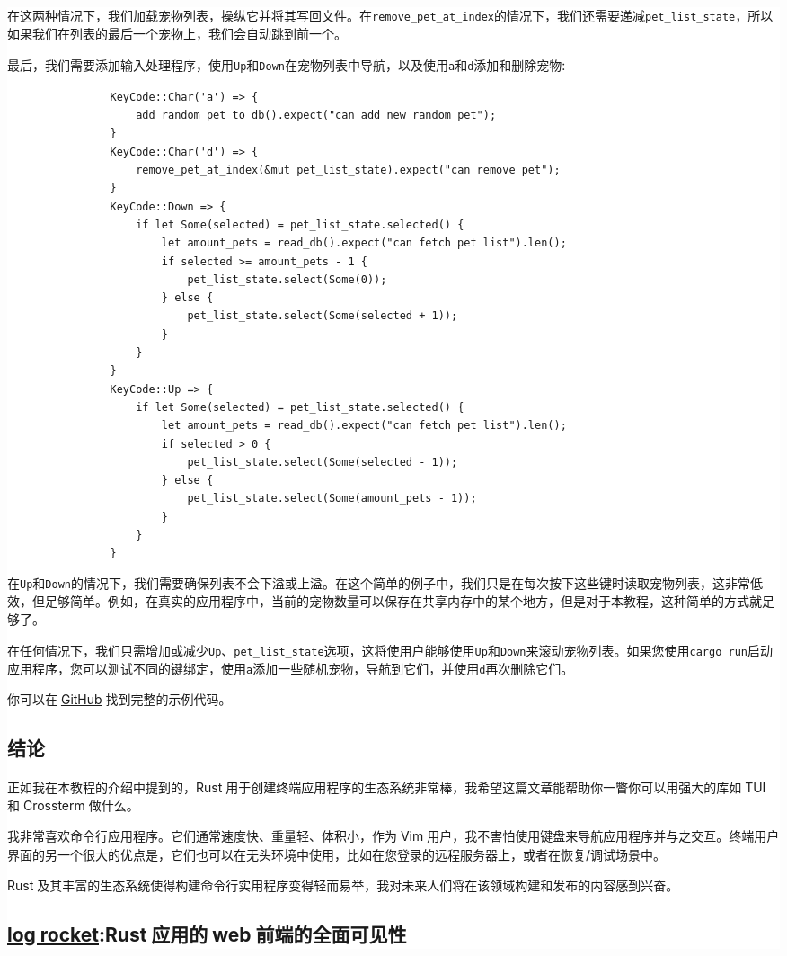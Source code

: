 在这两种情况下，我们加载宠物列表，操纵它并将其写回文件。在`remove_pet_at_index`的情况下，我们还需要递减`pet_list_state`，所以如果我们在列表的最后一个宠物上，我们会自动跳到前一个。

最后，我们需要添加输入处理程序，使用`Up`和`Down`在宠物列表中导航，以及使用`a`和`d`添加和删除宠物:

```
                KeyCode::Char('a') => {
                    add_random_pet_to_db().expect("can add new random pet");
                }
                KeyCode::Char('d') => {
                    remove_pet_at_index(&mut pet_list_state).expect("can remove pet");
                }
                KeyCode::Down => {
                    if let Some(selected) = pet_list_state.selected() {
                        let amount_pets = read_db().expect("can fetch pet list").len();
                        if selected >= amount_pets - 1 {
                            pet_list_state.select(Some(0));
                        } else {
                            pet_list_state.select(Some(selected + 1));
                        }
                    }
                }
                KeyCode::Up => {
                    if let Some(selected) = pet_list_state.selected() {
                        let amount_pets = read_db().expect("can fetch pet list").len();
                        if selected > 0 {
                            pet_list_state.select(Some(selected - 1));
                        } else {
                            pet_list_state.select(Some(amount_pets - 1));
                        }
                    }
                }

```

在`Up`和`Down`的情况下，我们需要确保列表不会下溢或上溢。在这个简单的例子中，我们只是在每次按下这些键时读取宠物列表，这非常低效，但足够简单。例如，在真实的应用程序中，当前的宠物数量可以保存在共享内存中的某个地方，但是对于本教程，这种简单的方式就足够了。

在任何情况下，我们只需增加或减少`Up`、`pet_list_state`选项，这将使用户能够使用`Up`和`Down`来滚动宠物列表。如果您使用`cargo run`启动应用程序，您可以测试不同的键绑定，使用`a`添加一些随机宠物，导航到它们，并使用`d`再次删除它们。

你可以在 [GitHub](https://github.com/zupzup/rust-commandline-example) 找到完整的示例代码。

## 结论

正如我在本教程的介绍中提到的，Rust 用于创建终端应用程序的生态系统非常棒，我希望这篇文章能帮助你一瞥你可以用强大的库如 TUI 和 Crossterm 做什么。

我非常喜欢命令行应用程序。它们通常速度快、重量轻、体积小，作为 Vim 用户，我不害怕使用键盘来导航应用程序并与之交互。终端用户界面的另一个很大的优点是，它们也可以在无头环境中使用，比如在您登录的远程服务器上，或者在恢复/调试场景中。

Rust 及其丰富的生态系统使得构建命令行实用程序变得轻而易举，我对未来人们将在该领域构建和发布的内容感到兴奋。

## [log rocket](https://lp.logrocket.com/blg/rust-signup):Rust 应用的 web 前端的全面可见性
